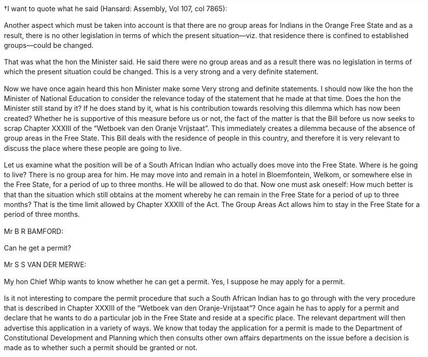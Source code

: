 <p>&#x2020;I want to quote what he said (Hansard: Assembly, Vol 107, col 7865):</p>

<block name="quote">Another aspect which must be taken into account is that there are no group areas for Indians in the Orange Free State and as a result, there is no other legislation in terms of which the present situation&#x2014;viz. that residence there is confined to established groups&#x2014;could be changed.</block>

<p>That was what the hon the Minister said. He said there were no group areas and as a result there was no legislation in terms of which the present situation could be changed. This is a very strong and a very definite statement.</p>

<p>Now we have once again heard this hon Minister make some Very strong and definite statements. I should now like the hon the Minister of National Education to consider the relevance today of the statement that he made at that time. Does the hon the Minister still stand by it? If he does stand by it, what is his contribution towards resolving this dilemma which has now been created? Whether he is supportive of this measure before us or not, the fact of the matter is that the Bill before us now seeks to scrap Chapter XXXIII of the &#x201C;Wetboek van den Oranje Vrijstaat&#x201D;. This immediately creates a dilemma because of the absence of group areas in the Free State. This Bill deals with the residence of people in this country, and therefore it is very relevant to discuss the place where these people are going to live.</p>

<p>Let us examine what the position will be of a South African Indian who actually does move into the Free State. Where is he going to live? There is no group area for him. He may move into and remain in a hotel in Bloemfontein, Welkom, or somewhere else in the Free State, for a period of up to three months. He will be allowed to do that. Now one must ask oneself: How much better is that than the situation which still obtains at the moment whereby he can remain in the Free State for a period of up to three months? That is the time limit allowed by Chapter XXXIII of the Act. The Group Areas Act allows him to stay in the Free State for a period of three months.</p>

</speech>

<speech by="#bamford">

<from>Mr <person refersTo="hansard_za">B R BAMFORD</person>:</from>

<p>Can he get a permit?</p>

</speech>

<speech by="#van_der_merwe">

<from>Mr <person refersTo="hansard_za">S S VAN DER MERWE</person>:</from>

<p>My hon Chief Whip wants to know whether he can get a permit. Yes, I suppose he may apply for a permit.</p>

<p>Is it not interesting to compare the permit procedure that such a South African Indian has to go through with the very procedure that is described in Chapter XXXIII of the &#x201C;Wetboek van den Oranje-Vrijstaat&#x201D;? Once again he has to apply for a permit and declare that he wants to do a particular job in the Free State and reside at a specific place. The relevant department will then advertise this application in a variety of ways. We know that today the application for a permit is made to the Department of Constitutional Development and Planning which then consults other own affairs departments on the issue before a decision is made as to whether such a permit should be granted or not.</p>

</speech>

<speech by="#vilonel">
